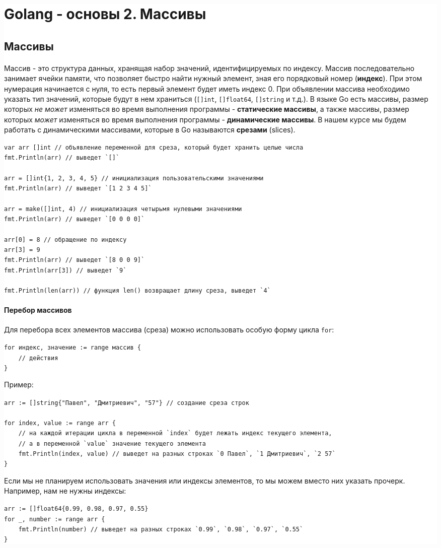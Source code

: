 # Golang - основы 2. Массивы
## Массивы
Массив - это структура данных, хранящая набор значений, идентифицируемых по индексу.
Массив последовательно занимает ячейки памяти, что позволяет быстро найти нужный элемент, зная его порядковый номер (**индекс**).
При этом нумерация начинается с нуля, то есть первый элемент будет иметь индекс 0.
При объявлении массива необходимо указать тип значений, которые будут в нем храниться (`[]int`, `[]float64`, `[]string` и т.д.).
В языке Go есть массивы, размер которых _не может_ изменяться во время выполнения программы - **статические массивы**, 
а также массивы, размер которых _может_ изменяться во время выполнения программы - **динамические массивы**.
В нашем курсе мы будем работать с динамическими массивами, которые в Go называются **срезами** (slices).
```golang
var arr []int // объявление переменной для среза, который будет хранить целые числа
fmt.Println(arr) // выведет `[]`

arr = []int{1, 2, 3, 4, 5} // инициализация пользовательскими значениями
fmt.Println(arr) // выведет `[1 2 3 4 5]`

arr = make([]int, 4) // инициализация четырьмя нулевыми значениями
fmt.Println(arr) // выведет `[0 0 0 0]`

arr[0] = 8 // обращение по индексу
arr[3] = 9
fmt.Println(arr) // выведет `[8 0 0 9]`
fmt.Println(arr[3]) // выведет `9`

fmt.Println(len(arr)) // функция len() возвращает длину среза, выведет `4`
```

#### Перебор массивов
Для перебора всех элементов массива (среза) можно использовать особую форму цикла `for`:
```golang
for индекс, значение := range массив {
    // действия
}
```
Пример:
```golang
arr := []string{"Павел", "Дмитриевич", "57"} // создание среза строк

for index, value := range arr {
    // на каждой итерации цикла в переменной `index` будет лежать индекс текущего элемента,
    // а в переменной `value` значение текущего элемента
    fmt.Println(index, value) // выведет на разных строках `0 Павел`, `1 Дмитриевич`, `2 57`
}
```
Если мы не планируем использовать значения или индексы элементов, то мы можем вместо них указать прочерк. Например, нам не нужны индексы:
```golang
arr := []float64{0.99, 0.98, 0.97, 0.55}
for _, number := range arr {
    fmt.Println(number) // выведет на разных строках `0.99`, `0.98`, `0.97`, `0.55`
}
```
